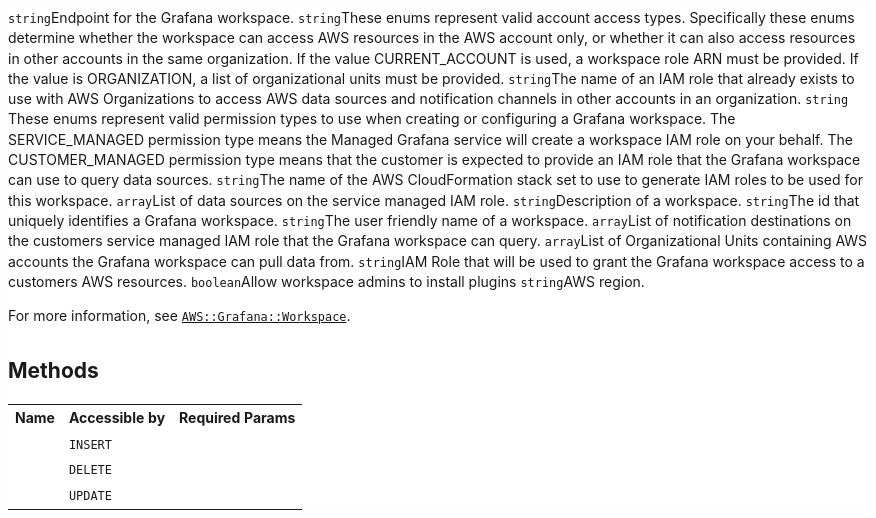 <tr><td><CopyableCode code="endpoint" /></td><td><code>string</code></td><td>Endpoint for the Grafana workspace.</td></tr>
<tr><td><CopyableCode code="account_access_type" /></td><td><code>string</code></td><td>These enums represent valid account access types. Specifically these enums determine whether the workspace can access AWS resources in the AWS account only, or whether it can also access resources in other accounts in the same organization. If the value CURRENT_ACCOUNT is used, a workspace role ARN must be provided. If the value is ORGANIZATION, a list of organizational units must be provided.</td></tr>
<tr><td><CopyableCode code="organization_role_name" /></td><td><code>string</code></td><td>The name of an IAM role that already exists to use with AWS Organizations to access AWS data sources and notification channels in other accounts in an organization.</td></tr>
<tr><td><CopyableCode code="permission_type" /></td><td><code>string</code></td><td>These enums represent valid permission types to use when creating or configuring a Grafana workspace. The SERVICE_MANAGED permission type means the Managed Grafana service will create a workspace IAM role on your behalf. The CUSTOMER_MANAGED permission type means that the customer is expected to provide an IAM role that the Grafana workspace can use to query data sources.</td></tr>
<tr><td><CopyableCode code="stack_set_name" /></td><td><code>string</code></td><td>The name of the AWS CloudFormation stack set to use to generate IAM roles to be used for this workspace.</td></tr>
<tr><td><CopyableCode code="data_sources" /></td><td><code>array</code></td><td>List of data sources on the service managed IAM role.</td></tr>
<tr><td><CopyableCode code="description" /></td><td><code>string</code></td><td>Description of a workspace.</td></tr>
<tr><td><CopyableCode code="id" /></td><td><code>string</code></td><td>The id that uniquely identifies a Grafana workspace.</td></tr>
<tr><td><CopyableCode code="name" /></td><td><code>string</code></td><td>The user friendly name of a workspace.</td></tr>
<tr><td><CopyableCode code="notification_destinations" /></td><td><code>array</code></td><td>List of notification destinations on the customers service managed IAM role that the Grafana workspace can query.</td></tr>
<tr><td><CopyableCode code="organizational_units" /></td><td><code>array</code></td><td>List of Organizational Units containing AWS accounts the Grafana workspace can pull data from.</td></tr>
<tr><td><CopyableCode code="role_arn" /></td><td><code>string</code></td><td>IAM Role that will be used to grant the Grafana workspace access to a customers AWS resources.</td></tr>
<tr><td><CopyableCode code="plugin_admin_enabled" /></td><td><code>boolean</code></td><td>Allow workspace admins to install plugins</td></tr>
<tr><td><CopyableCode code="region" /></td><td><code>string</code></td><td>AWS region.</td></tr>
</tbody>
</table>

For more information, see <a href="https://docs.aws.amazon.com/AWSCloudFormation/latest/UserGuide/aws-resource-grafana-workspace.html"><code>AWS::Grafana::Workspace</code></a>.

## Methods

<table>
<tbody>
  <tr>
    <th>Name</th>
    <th>Accessible by</th>
    <th>Required Params</th>
  </tr>
  <tr>
    <td><CopyableCode code="create_resource" /></td>
    <td><code>INSERT</code></td>
    <td><CopyableCode code="AuthenticationProviders, PermissionType, AccountAccessType, region" /></td>
  </tr>
  <tr>
    <td><CopyableCode code="delete_resource" /></td>
    <td><code>DELETE</code></td>
    <td><CopyableCode code="data__Identifier, region" /></td>
  </tr>
  <tr>
    <td><CopyableCode code="update_resource" /></td>
    <td><code>UPDATE</code></td>
    <td><CopyableCode code="data__Identifier, data__PatchDocument, region" /></td>